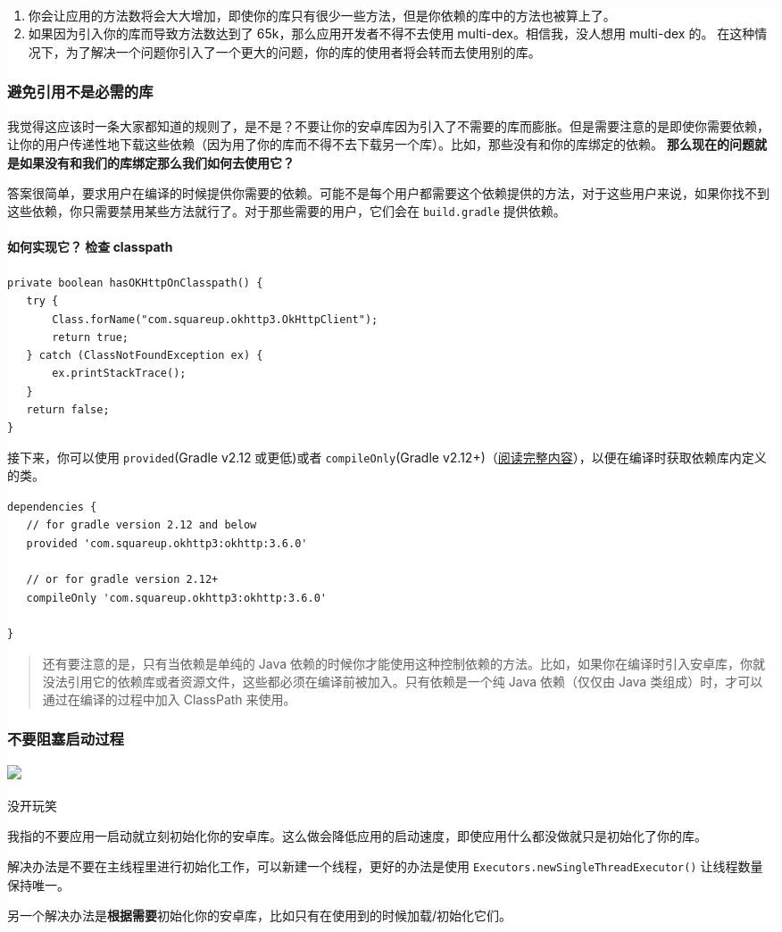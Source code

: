 1. 你会让应用的方法数将会大大增加，即使你的库只有很少一些方法，但是你依赖的库中的方法也被算上了。
2. 如果因为引入你的库而导致方法数达到了 65k，那么应用开发者不得不去使用 multi-dex。相信我，没人想用 multi-dex 的。
   在这种情况下，为了解决一个问题你引入了一个更大的问题，你的库的使用者将会转而去使用别的库。

### 避免引用不是必需的库 ###

我觉得这应该时一条大家都知道的规则了，是不是？不要让你的安卓库因为引入了不需要的库而膨胀。但是需要注意的是即使你需要依赖，让你的用户传递性地下载这些依赖（因为用了你的库而不得不去下载另一个库）。比如，那些没有和你的库绑定的依赖。
**那么现在的问题就是如果没有和我们的库绑定那么我们如何去使用它？**

答案很简单，要求用户在编译的时候提供你需要的依赖。可能不是每个用户都需要这个依赖提供的方法，对于这些用户来说，如果你找不到这些依赖，你只需要禁用某些方法就行了。对于那些需要的用户，它们会在 `build.gradle` 提供依赖。

#### **如何实现它？** 检查 classpath ####

```
private boolean hasOKHttpOnClasspath() {
   try {
       Class.forName("com.squareup.okhttp3.OkHttpClient");
       return true;
   } catch (ClassNotFoundException ex) {
       ex.printStackTrace();
   }
   return false;
}
```

接下来，你可以使用 `provided`(Gradle v2.12 或更低)或者 `compileOnly`(Gradle v2.12+)（[阅读完整内容](https://blog.gradle.org/introducing-compile-only-dependencies)），以便在编译时获取依赖库内定义的类。

```
dependencies {
   // for gradle version 2.12 and below
   provided 'com.squareup.okhttp3:okhttp:3.6.0'

   // or for gradle version 2.12+
   compileOnly 'com.squareup.okhttp3:okhttp:3.6.0'

}
```

> 还有要注意的是，只有当依赖是单纯的 Java 依赖的时候你才能使用这种控制依赖的方法。比如，如果你在编译时引入安卓库，你就没法引用它的依赖库或者资源文件，这些都必须在编译前被加入。只有依赖是一个纯 Java 依赖（仅仅由 Java 类组成）时，才可以通过在编译的过程中加入 ClassPath 来使用。

### 不要阻塞启动过程 ###

![](https://cdn-images-1.medium.com/max/1200/1*78Ghqzo3iMUnaYjNcuu1xw.gif)

没开玩笑

我指的不要应用一启动就立刻初始化你的安卓库。这么做会降低应用的启动速度，即使应用什么都没做就只是初始化了你的库。

解决办法是不要在主线程里进行初始化工作，可以新建一个线程，更好的办法是使用 `Executors.newSingleThreadExecutor()` 让线程数量保持唯一。

另一个解决办法是**根据需要**初始化你的安卓库，比如只有在使用到的时候加载/初始化它们。
